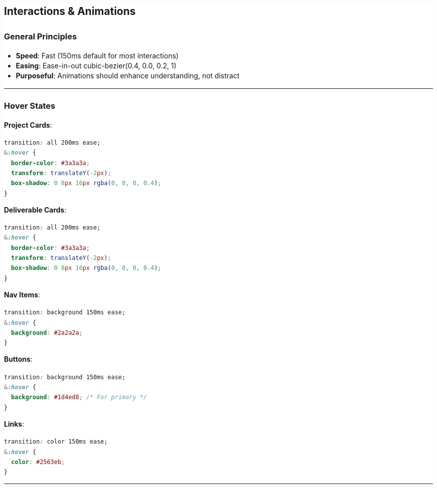 
## Interactions & Animations

### General Principles
- **Speed**: Fast (150ms default for most interactions)
- **Easing**: Ease-in-out cubic-bezier(0.4, 0.0, 0.2, 1)
- **Purposeful**: Animations should enhance understanding, not distract

---

### Hover States

**Project Cards**:
```css
transition: all 200ms ease;
&:hover {
  border-color: #3a3a3a;
  transform: translateY(-2px);
  box-shadow: 0 8px 16px rgba(0, 0, 0, 0.4);
}
```

**Deliverable Cards**:
```css
transition: all 200ms ease;
&:hover {
  border-color: #3a3a3a;
  transform: translateY(-2px);
  box-shadow: 0 8px 16px rgba(0, 0, 0, 0.4);
}
```

**Nav Items**:
```css
transition: background 150ms ease;
&:hover {
  background: #2a2a2a;
}
```

**Buttons**:
```css
transition: background 150ms ease;
&:hover {
  background: #1d4ed8; /* For primary */
}
```

**Links**:
```css
transition: color 150ms ease;
&:hover {
  color: #2563eb;
}
```

---